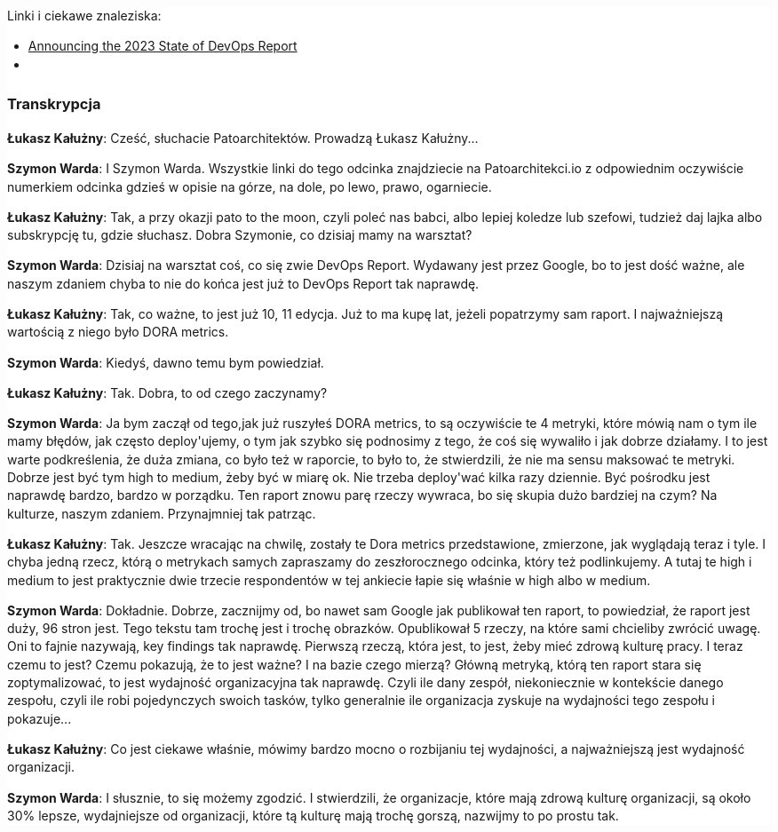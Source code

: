 Linki i ciekawe znaleziska:

- [Announcing the 2023 State of DevOps Report  ](https://cloud.google.com/blog/products/devops-sre/announcing-the-2023-state-of-devops-report)
- [](https://services.google.com/fh/files/misc/2023_final_report_sodr.pdf)

### Transkrypcja

**Łukasz Kałużny**: Cześć, słuchacie Patoarchitektów. Prowadzą Łukasz Kałużny...

**Szymon Warda**: I Szymon Warda. Wszystkie linki do tego odcinka znajdziecie na Patoarchitekci.io z odpowiednim oczywiście numerkiem odcinka gdzieś w opisie na górze, na dole, po lewo, prawo, ogarniecie.

**Łukasz Kałużny**: Tak, a przy okazji pato to the moon, czyli poleć nas babci, albo lepiej koledze lub szefowi, tudzież daj lajka albo subskrypcję tu, gdzie słuchasz. Dobra Szymonie, co dzisiaj mamy na warsztat?

**Szymon Warda**: Dzisiaj na warsztat coś, co się zwie DevOps Report. Wydawany jest przez Google, bo to jest dość ważne, ale naszym zdaniem chyba to nie do końca jest już to DevOps Report tak naprawdę.

**Łukasz Kałużny**: Tak, co ważne, to jest już 10, 11 edycja. Już to ma kupę lat, jeżeli popatrzymy sam raport. I najważniejszą wartością z niego było DORA metrics.

**Szymon Warda**: Kiedyś, dawno temu bym powiedział.

**Łukasz Kałużny**: Tak. Dobra, to od czego zaczynamy?

**Szymon Warda**: Ja bym zaczął od tego,jak już ruszyłeś DORA metrics, to są oczywiście te 4 metryki, które mówią nam o tym ile mamy błędów, jak często deploy'ujemy, o tym jak szybko się podnosimy z tego, że coś się wywaliło i jak dobrze działamy. I to jest warte podkreślenia, że duża zmiana, co było też w raporcie, to było to, że stwierdzili, że nie ma sensu maksować te metryki. Dobrze jest być tym high to medium, żeby być w miarę ok. Nie trzeba deploy'wać kilka razy dziennie. Być pośrodku jest naprawdę bardzo, bardzo w porządku. Ten raport znowu parę rzeczy wywraca, bo się skupia dużo bardziej na czym? Na kulturze, naszym zdaniem. Przynajmniej tak patrząc.

**Łukasz Kałużny**: Tak. Jeszcze wracając na chwilę, zostały te Dora metrics przedstawione, zmierzone, jak wyglądają teraz i tyle. I chyba jedną rzecz, którą o metrykach samych zapraszamy do zeszłorocznego odcinka, który też podlinkujemy. A tutaj te high i medium to jest praktycznie dwie trzecie respondentów w tej ankiecie łapie się właśnie w high albo w medium.

**Szymon Warda**: Dokładnie. Dobrze, zacznijmy od, bo nawet sam Google jak publikował ten raport, to powiedział, że raport jest duży, 96 stron jest. Tego tekstu tam trochę jest i trochę obrazków. Opublikował 5 rzeczy, na które sami chcieliby zwrócić uwagę. Oni to fajnie nazywają, key findings tak naprawdę. Pierwszą rzeczą, która jest, to jest, żeby mieć zdrową kulturę pracy. I teraz czemu to jest? Czemu pokazują, że to jest ważne? I na bazie czego mierzą? Główną metryką, którą ten raport stara się zoptymalizować, to jest wydajność organizacyjna tak naprawdę. Czyli ile dany zespół, niekoniecznie w kontekście danego zespołu, czyli ile robi pojedynczych swoich tasków, tylko generalnie ile organizacja zyskuje na wydajności tego zespołu i pokazuje...

**Łukasz Kałużny**: Co jest ciekawe właśnie, mówimy bardzo mocno o rozbijaniu tej wydajności, a najważniejszą jest wydajność organizacji.

**Szymon Warda**: I słusznie, to się możemy zgodzić. I stwierdzili, że organizacje, które mają zdrową kulturę organizacji, są około 30% lepsze, wydajniejsze od organizacji, które tą kulturę mają trochę gorszą, nazwijmy to po prostu tak.
